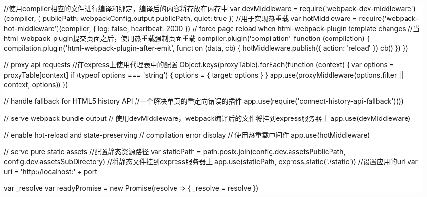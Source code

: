 //使用compiler相应的文件进行编译和绑定，编译后的内容将存放在内存中
var devMiddleware = require('webpack-dev-middleware')(compiler, {
  publicPath: webpackConfig.output.publicPath,
  quiet: true
})
//用于实现热重载
var hotMiddleware = require('webpack-hot-middleware')(compiler, {
  log: false,
  heartbeat: 2000
})
// force page reload when html-webpack-plugin template changes
//当html-webpack-plugin提交页面之后，使用热重载强制页面重载
compiler.plugin('compilation', function (compilation) {
  compilation.plugin('html-webpack-plugin-after-emit', function (data, cb) {
    hotMiddleware.publish({ action: 'reload' })
    cb()
  })
})

// proxy api requests
//在express上使用代理表中的配置
Object.keys(proxyTable).forEach(function (context) {
  var options = proxyTable[context]
  if (typeof options === 'string') {
    options = { target: options }
  }
  app.use(proxyMiddleware(options.filter || context, options))
})

// handle fallback for HTML5 history API
//一个解决单页的重定向错误的插件
app.use(require('connect-history-api-fallback')())

// serve webpack bundle output
// 使用devMiddleware，webpack编译后的文件将挂到express服务器上
app.use(devMiddleware)

// enable hot-reload and state-preserving
// compilation error display
// 使用热重载中间件
app.use(hotMiddleware)

// serve pure static assets
//配置静态资源路径
var staticPath = path.posix.join(config.dev.assetsPublicPath, config.dev.assetsSubDirectory)
//将静态文件挂到express服务器上
app.use(staticPath, express.static('./static'))
//设置应用的url
var uri = 'http://localhost:' + port

var _resolve
var readyPromise = new Promise(resolve => {
  _resolve = resolve
})

